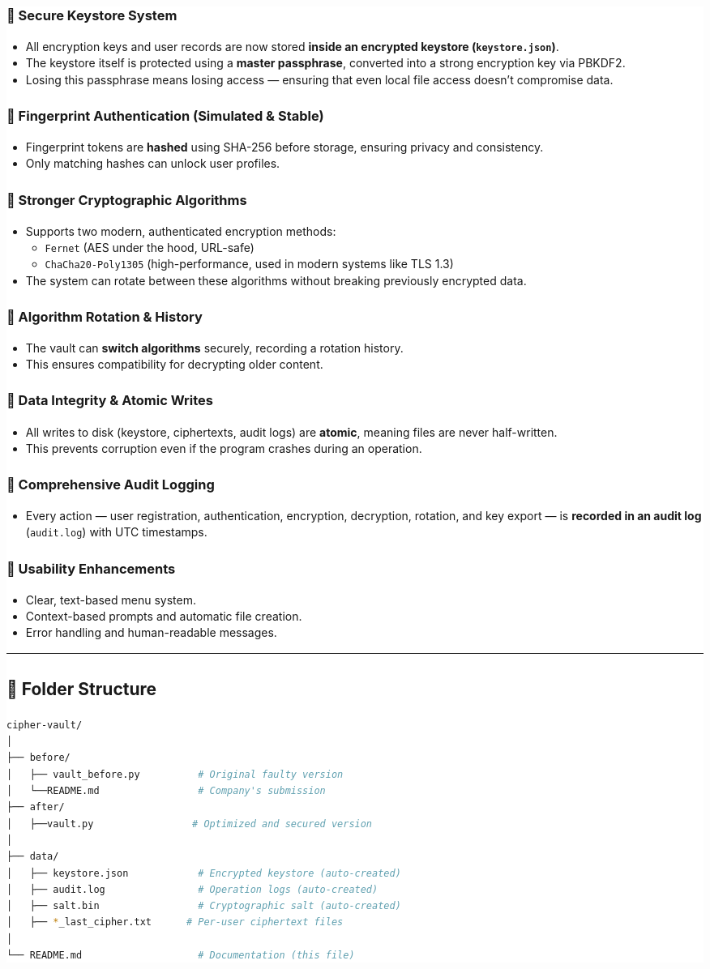 ### 🔸 Secure Keystore System  
- All encryption keys and user records are now stored **inside an encrypted keystore (`keystore.json`)**.  
- The keystore itself is protected using a **master passphrase**, converted into a strong encryption key via PBKDF2.  
- Losing this passphrase means losing access — ensuring that even local file access doesn’t compromise data.

### 🔸 Fingerprint Authentication (Simulated & Stable)  
- Fingerprint tokens are **hashed** using SHA-256 before storage, ensuring privacy and consistency.  
- Only matching hashes can unlock user profiles.  

### 🔸 Stronger Cryptographic Algorithms  
- Supports two modern, authenticated encryption methods:  
  - `Fernet` (AES under the hood, URL-safe)  
  - `ChaCha20-Poly1305` (high-performance, used in modern systems like TLS 1.3)  
- The system can rotate between these algorithms without breaking previously encrypted data.

### 🔸 Algorithm Rotation & History  
- The vault can **switch algorithms** securely, recording a rotation history.  
- This ensures compatibility for decrypting older content.

### 🔸 Data Integrity & Atomic Writes  
- All writes to disk (keystore, ciphertexts, audit logs) are **atomic**, meaning files are never half-written.  
- This prevents corruption even if the program crashes during an operation.

### 🔸 Comprehensive Audit Logging  
- Every action — user registration, authentication, encryption, decryption, rotation, and key export — is **recorded in an audit log** (`audit.log`) with UTC timestamps.  

### 🔸 Usability Enhancements  
- Clear, text-based menu system.  
- Context-based prompts and automatic file creation.  
- Error handling and human-readable messages.  

---

## 📁 Folder Structure  

```bash
cipher-vault/
│
├── before/
│   ├── vault_before.py          # Original faulty version
│   └──README.md                 # Company's submission
├── after/
│   ├──vault.py                 # Optimized and secured version
│
├── data/
│   ├── keystore.json            # Encrypted keystore (auto-created)
│   ├── audit.log                # Operation logs (auto-created)
│   ├── salt.bin                 # Cryptographic salt (auto-created)
│   ├── *_last_cipher.txt      # Per-user ciphertext files
│
└── README.md                    # Documentation (this file)
```
